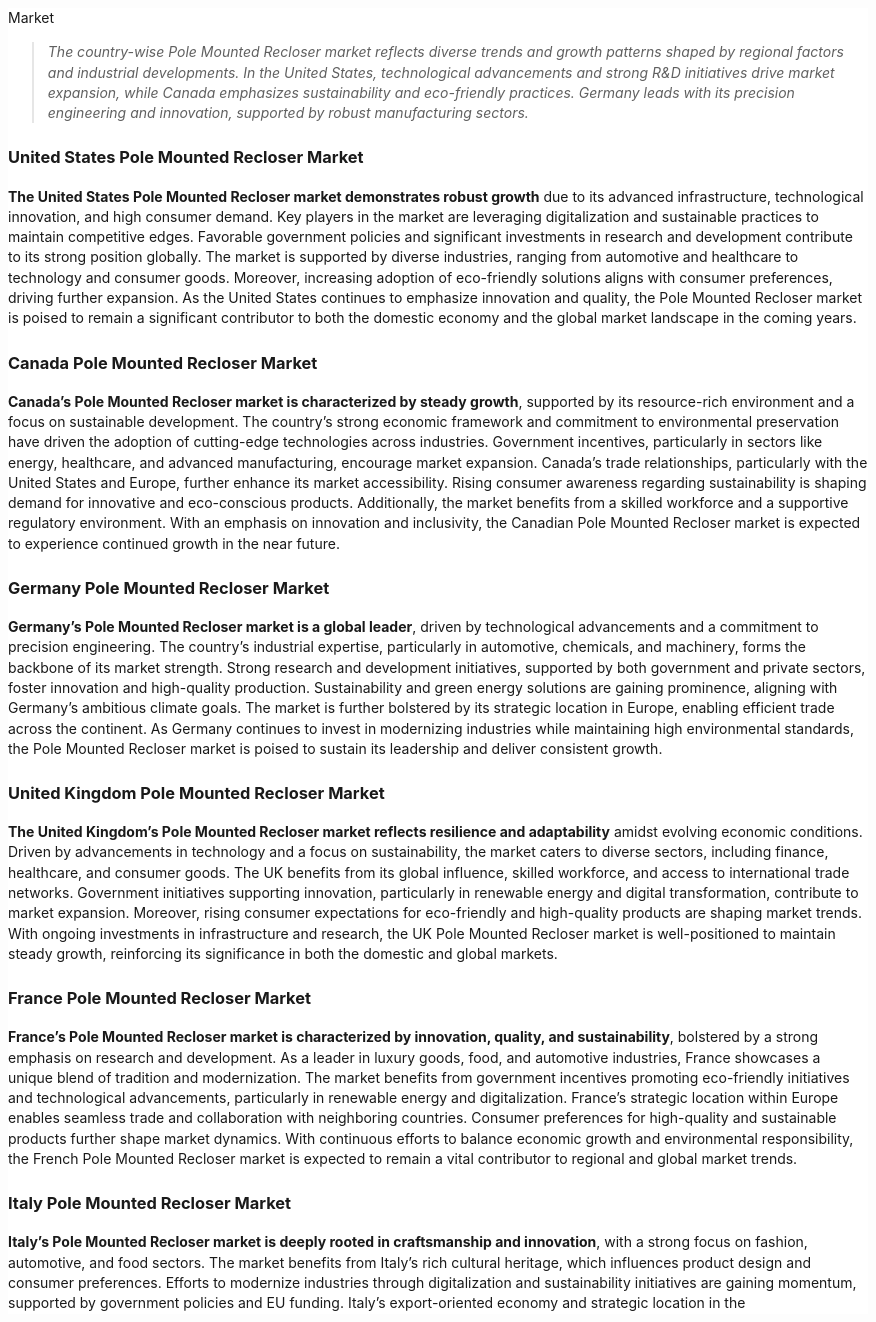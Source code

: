 Market<br /></span></h1><blockquote><p><em><span class="">The country-wise Pole Mounted Recloser market reflects diverse trends and growth patterns shaped by regional factors and industrial developments. In the United States, technological advancements and strong R&amp;D initiatives drive market expansion, while Canada emphasizes sustainability and eco-friendly practices. Germany leads with its precision engineering and innovation, supported by robust manufacturing sectors.</span></em></p></blockquote><h3><strong>United States Pole Mounted Recloser Market</strong></h3><p><strong>The United States Pole Mounted Recloser market demonstrates robust growth</strong> due to its advanced infrastructure, technological innovation, and high consumer demand. Key players in the market are leveraging digitalization and sustainable practices to maintain competitive edges. Favorable government policies and significant investments in research and development contribute to its strong position globally. The market is supported by diverse industries, ranging from automotive and healthcare to technology and consumer goods. Moreover, increasing adoption of eco-friendly solutions aligns with consumer preferences, driving further expansion. As the United States continues to emphasize innovation and quality, the Pole Mounted Recloser market is poised to remain a significant contributor to both the domestic economy and the global market landscape in the coming years.</p><h3><strong>Canada Pole Mounted Recloser Market</strong></h3><p><strong>Canada&rsquo;s Pole Mounted Recloser market is characterized by steady growth</strong>, supported by its resource-rich environment and a focus on sustainable development. The country&rsquo;s strong economic framework and commitment to environmental preservation have driven the adoption of cutting-edge technologies across industries. Government incentives, particularly in sectors like energy, healthcare, and advanced manufacturing, encourage market expansion. Canada&rsquo;s trade relationships, particularly with the United States and Europe, further enhance its market accessibility. Rising consumer awareness regarding sustainability is shaping demand for innovative and eco-conscious products. Additionally, the market benefits from a skilled workforce and a supportive regulatory environment. With an emphasis on innovation and inclusivity, the Canadian Pole Mounted Recloser market is expected to experience continued growth in the near future.</p><h3><strong>Germany Pole Mounted Recloser Market</strong></h3><p><strong>Germany&rsquo;s Pole Mounted Recloser market is a global leader</strong>, driven by technological advancements and a commitment to precision engineering. The country&rsquo;s industrial expertise, particularly in automotive, chemicals, and machinery, forms the backbone of its market strength. Strong research and development initiatives, supported by both government and private sectors, foster innovation and high-quality production. Sustainability and green energy solutions are gaining prominence, aligning with Germany&rsquo;s ambitious climate goals. The market is further bolstered by its strategic location in Europe, enabling efficient trade across the continent. As Germany continues to invest in modernizing industries while maintaining high environmental standards, the Pole Mounted Recloser market is poised to sustain its leadership and deliver consistent growth.</p><h3><strong>United Kingdom Pole Mounted Recloser Market</strong></h3><p><strong>The United Kingdom&rsquo;s Pole Mounted Recloser market reflects resilience and adaptability</strong> amidst evolving economic conditions. Driven by advancements in technology and a focus on sustainability, the market caters to diverse sectors, including finance, healthcare, and consumer goods. The UK benefits from its global influence, skilled workforce, and access to international trade networks. Government initiatives supporting innovation, particularly in renewable energy and digital transformation, contribute to market expansion. Moreover, rising consumer expectations for eco-friendly and high-quality products are shaping market trends. With ongoing investments in infrastructure and research, the UK Pole Mounted Recloser market is well-positioned to maintain steady growth, reinforcing its significance in both the domestic and global markets.</p><h3><strong>France Pole Mounted Recloser Market</strong></h3><p><strong>France&rsquo;s Pole Mounted Recloser market is characterized by innovation, quality, and sustainability</strong>, bolstered by a strong emphasis on research and development. As a leader in luxury goods, food, and automotive industries, France showcases a unique blend of tradition and modernization. The market benefits from government incentives promoting eco-friendly initiatives and technological advancements, particularly in renewable energy and digitalization. France&rsquo;s strategic location within Europe enables seamless trade and collaboration with neighboring countries. Consumer preferences for high-quality and sustainable products further shape market dynamics. With continuous efforts to balance economic growth and environmental responsibility, the French Pole Mounted Recloser market is expected to remain a vital contributor to regional and global market trends.</p><h3><strong>Italy Pole Mounted Recloser Market</strong></h3><p><strong>Italy&rsquo;s Pole Mounted Recloser market is deeply rooted in craftsmanship and innovation</strong>, with a strong focus on fashion, automotive, and food sectors. The market benefits from Italy&rsquo;s rich cultural heritage, which influences product design and consumer preferences. Efforts to modernize industries through digitalization and sustainability initiatives are gaining momentum, supported by government policies and EU funding. Italy&rsquo;s export-oriented economy and strategic location in the